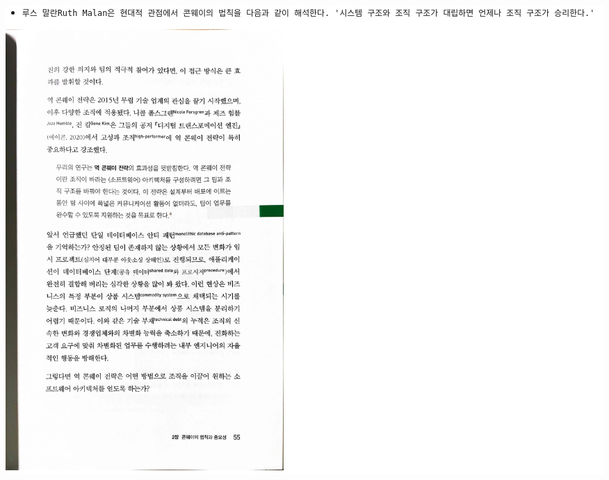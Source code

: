 * `루스 말란Ruth Malan은 현대적 관점에서 콘웨이의 법칙을 다음과 같이 해석한다. '시스템 구조와 조직 구조가 대립하면 언제나 조직 구조가 승리한다.'`

<img src="team_topologies/11.jpg" alt="" width="400"/>
